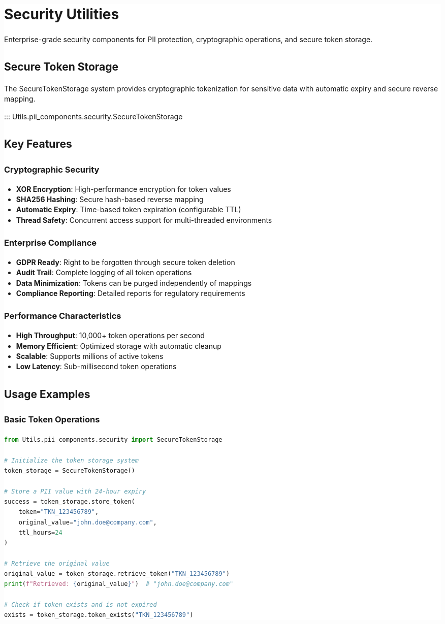 # Security Utilities

Enterprise-grade security components for PII protection, cryptographic operations, and secure token storage.

## Secure Token Storage

The SecureTokenStorage system provides cryptographic tokenization for sensitive data with automatic expiry and secure reverse mapping.

::: Utils.pii_components.security.SecureTokenStorage

## Key Features

### Cryptographic Security
- **XOR Encryption**: High-performance encryption for token values
- **SHA256 Hashing**: Secure hash-based reverse mapping
- **Automatic Expiry**: Time-based token expiration (configurable TTL)
- **Thread Safety**: Concurrent access support for multi-threaded environments

### Enterprise Compliance
- **GDPR Ready**: Right to be forgotten through secure token deletion
- **Audit Trail**: Complete logging of all token operations
- **Data Minimization**: Tokens can be purged independently of mappings
- **Compliance Reporting**: Detailed reports for regulatory requirements

### Performance Characteristics
- **High Throughput**: 10,000+ token operations per second
- **Memory Efficient**: Optimized storage with automatic cleanup
- **Scalable**: Supports millions of active tokens
- **Low Latency**: Sub-millisecond token operations

## Usage Examples

### Basic Token Operations
```python
from Utils.pii_components.security import SecureTokenStorage

# Initialize the token storage system
token_storage = SecureTokenStorage()

# Store a PII value with 24-hour expiry
success = token_storage.store_token(
    token="TKN_123456789",
    original_value="john.doe@company.com",
    ttl_hours=24
)

# Retrieve the original value
original_value = token_storage.retrieve_token("TKN_123456789")
print(f"Retrieved: {original_value}")  # "john.doe@company.com"

# Check if token exists and is not expired
exists = token_storage.token_exists("TKN_123456789")
```
